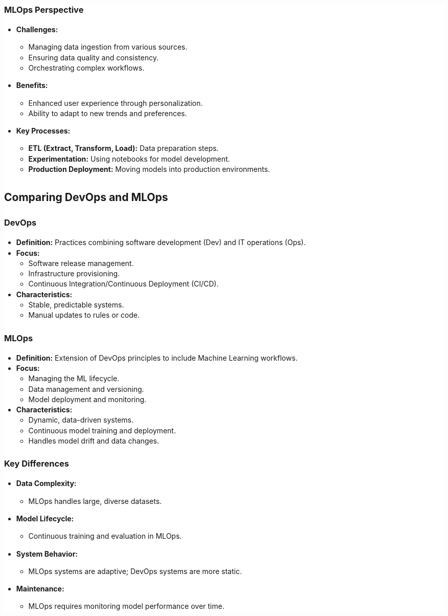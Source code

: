 ### MLOps Perspective

- **Challenges:**
  - Managing data ingestion from various sources.
  - Ensuring data quality and consistency.
  - Orchestrating complex workflows.

- **Benefits:**
  - Enhanced user experience through personalization.
  - Ability to adapt to new trends and preferences.

- **Key Processes:**
  - **ETL (Extract, Transform, Load):** Data preparation steps.
  - **Experimentation:** Using notebooks for model development.
  - **Production Deployment:** Moving models into production environments.

## Comparing DevOps and MLOps

### DevOps

- **Definition:** Practices combining software development (Dev) and IT operations (Ops).
- **Focus:**
  - Software release management.
  - Infrastructure provisioning.
  - Continuous Integration/Continuous Deployment (CI/CD).
- **Characteristics:**
  - Stable, predictable systems.
  - Manual updates to rules or code.

### MLOps

- **Definition:** Extension of DevOps principles to include Machine Learning workflows.
- **Focus:**
  - Managing the ML lifecycle.
  - Data management and versioning.
  - Model deployment and monitoring.
- **Characteristics:**
  - Dynamic, data-driven systems.
  - Continuous model training and deployment.
  - Handles model drift and data changes.

### Key Differences

- **Data Complexity:**
  - MLOps handles large, diverse datasets.

- **Model Lifecycle:**
  - Continuous training and evaluation in MLOps.

- **System Behavior:**
  - MLOps systems are adaptive; DevOps systems are more static.

- **Maintenance:**
  - MLOps requires monitoring model performance over time.
